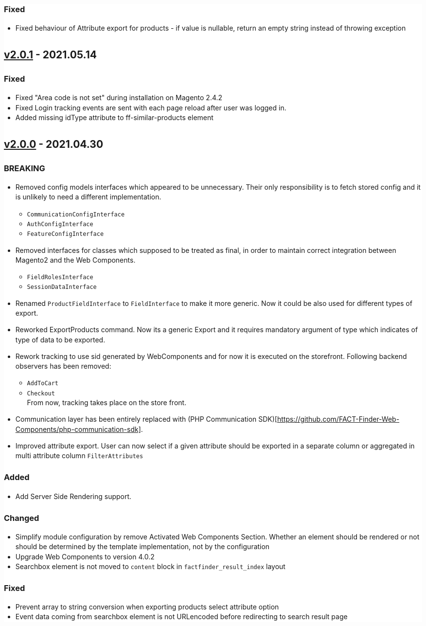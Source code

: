### Fixed
 - Fixed behaviour of Attribute export for products - if value is nullable, return an empty string instead of throwing exception

## [v2.0.1] - 2021.05.14
### Fixed
 - Fixed "Area code is not set" during installation on Magento 2.4.2
 - Fixed Login tracking events are sent with each page reload after user was logged in.
 - Added missing idType attribute to ff-similar-products element 
  
## [v2.0.0] - 2021.04.30
### BREAKING
- Removed config models interfaces which appeared to be unnecessary. Their only responsibility is to fetch stored config and it is unlikely to need a different implementation.  
    - `CommunicationConfigInterface`
    - `AuthConfigInterface`
    - `FeatureConfigInterface`

- Removed interfaces for classes which supposed to be treated as final, in order to maintain correct integration between Magento2 and the Web Components.
    - `FieldRolesInterface`
    - `SessionDataInterface`

- Renamed `ProductFieldInterface` to `FieldInterface` to make it more generic. Now it could be also used for different types of export.
- Reworked ExportProducts command. Now its a generic Export and it requires mandatory argument of type which indicates of type of data to be exported. 
- Rework tracking to use sid generated by WebComponents and for now it is executed on the storefront. Following backend observers has been removed:
    - `AddToCart`
    - `Checkout`  
  From now, tracking takes place on the store front.

- Communication layer has been entirely replaced with (PHP Communication SDK)[https://github.com/FACT-Finder-Web-Components/php-communication-sdk]. 
- Improved attribute export. User can now select if a given attribute should be exported in a separate column or aggregated in multi attribute column `FilterAttributes`

### Added
- Add Server Side Rendering support.

### Changed
- Simplify module configuration by remove Activated Web Components Section. Whether an element should be rendered or not should be determined by the template implementation, not by the configuration
- Upgrade Web Components to version 4.0.2
- Searchbox element is not moved to `content` block in `factfinder_result_index` layout
 
### Fixed
- Prevent array to string conversion when exporting products select attribute option
- Event data coming from searchbox element is not URLencoded before redirecting to search result page


[v4.0.0-rc.4]:  https://github.com/FACT-Finder-Web-Components/magento2-module/releases/tag/v4.0.0-rc.4
[v3.7.3]:       https://github.com/FACT-Finder-Web-Components/magento2-module/releases/tag/v3.7.3
[v3.7.2]:       https://github.com/FACT-Finder-Web-Components/magento2-module/releases/tag/v3.7.2
[v3.7.1]:       https://github.com/FACT-Finder-Web-Components/magento2-module/releases/tag/v3.7.1
[v3.7.0]:       https://github.com/FACT-Finder-Web-Components/magento2-module/releases/tag/v3.7.0
[v3.6.0]:       https://github.com/FACT-Finder-Web-Components/magento2-module/releases/tag/v3.6.0
[v3.5.2]:       https://github.com/FACT-Finder-Web-Components/magento2-module/releases/tag/v3.5.2
[v3.5.1]:       https://github.com/FACT-Finder-Web-Components/magento2-module/releases/tag/v3.5.1
[v3.5.0]:       https://github.com/FACT-Finder-Web-Components/magento2-module/releases/tag/v3.5.0
[v4.0.0-rc.3]:  https://github.com/FACT-Finder-Web-Components/magento2-module/releases/tag/v4.0.0-rc.3
[v3.4.1]:       https://github.com/FACT-Finder-Web-Components/magento2-module/releases/tag/v3.4.1
[v3.4.0]:       https://github.com/FACT-Finder-Web-Components/magento2-module/releases/tag/v3.4.0
[v4.0.0-rc.2]:  https://github.com/FACT-Finder-Web-Components/magento2-module/releases/tag/v4.0.0-rc.2
[v4.0.0-rc.1]:  https://github.com/FACT-Finder-Web-Components/magento2-module/releases/tag/v4.0.0-rc.1
[v3.3.0]:       https://github.com/FACT-Finder-Web-Components/magento2-module/releases/tag/v3.3.0
[v3.2.2]:       https://github.com/FACT-Finder-Web-Components/magento2-module/releases/tag/v3.2.2
[v3.2.1]:       https://github.com/FACT-Finder-Web-Components/magento2-module/releases/tag/v3.2.1
[v3.2.0]:       https://github.com/FACT-Finder-Web-Components/magento2-module/releases/tag/v3.2.0
[v3.1.0]:       https://github.com/FACT-Finder-Web-Components/magento2-module/releases/tag/v3.1.0
[v3.0.2]:       https://github.com/FACT-Finder-Web-Components/magento2-module/releases/tag/v3.0.2
[v3.0.1]:       https://github.com/FACT-Finder-Web-Components/magento2-module/releases/tag/v3.0.1
[v3.0.0]:       https://github.com/FACT-Finder-Web-Components/magento2-module/releases/tag/v3.0.0
[v2.3.0]:       https://github.com/FACT-Finder-Web-Components/magento2-module/releases/tag/v2.3.0
[v2.2.0]:       https://github.com/FACT-Finder-Web-Components/magento2-module/releases/tag/v2.2.0
[v2.1.0]:       https://github.com/FACT-Finder-Web-Components/magento2-module/releases/tag/v2.1.0
[v2.0.2]:       https://github.com/FACT-Finder-Web-Components/magento2-module/releases/tag/v2.0.2
[v2.0.1]:       https://github.com/FACT-Finder-Web-Components/magento2-module/releases/tag/v2.0.1
[v2.0.0]:       https://github.com/FACT-Finder-Web-Components/magento2-module/releases/tag/v2.0.0
[v1.6.5]:       https://github.com/FACT-Finder-Web-Components/magento2-module/releases/tag/v1.6.5
[v1.6.4]:       https://github.com/FACT-Finder-Web-Components/magento2-module/releases/tag/v1.6.4
[v1.6.3]:       https://github.com/FACT-Finder-Web-Components/magento2-module/releases/tag/v1.6.3
[v1.6.2]:       https://github.com/FACT-Finder-Web-Components/magento2-module/releases/tag/v1.6.2
[v1.6.1]:       https://github.com/FACT-Finder-Web-Components/magento2-module/releases/tag/v1.6.1
[v1.6.0]:       https://github.com/FACT-Finder-Web-Components/magento2-module/releases/tag/v1.6.0
[v1.5.1]:       https://github.com/FACT-Finder-Web-Components/magento2-module/releases/tag/v1.5.1
[v1.5.0]:       https://github.com/FACT-Finder-Web-Components/magento2-module/releases/tag/v1.5.0
[v1.4.2]:       https://github.com/FACT-Finder-Web-Components/magento2-module/releases/tag/v1.4.2
[v1.4.1]:       https://github.com/FACT-Finder-Web-Components/magento2-module/releases/tag/v1.4.1
[v1.4.0]:       https://github.com/FACT-Finder-Web-Components/magento2-module/releases/tag/v1.4.0
[v1.3.4]:       https://github.com/FACT-Finder-Web-Components/magento2-module/releases/tag/v1.3.4
[v1.3.3]:       https://github.com/FACT-Finder-Web-Components/magento2-module/releases/tag/v1.3.3
[v1.3.2]:       https://github.com/FACT-Finder-Web-Components/magento2-module/releases/tag/v1.3.2
[v1.3.1]:       https://github.com/FACT-Finder-Web-Components/magento2-module/releases/tag/v1.3.1
[v1.3.0]:       https://github.com/FACT-Finder-Web-Components/magento2-module/releases/tag/v1.3.0
[v1.2.0]:       https://github.com/FACT-Finder-Web-Components/magento2-module/releases/tag/v1.2.0
[v1.1.2]:       https://github.com/FACT-Finder-Web-Components/magento2-module/releases/tag/v1.1.2
[v1.1.1]:       https://github.com/FACT-Finder-Web-Components/magento2-module/releases/tag/v1.1.1
[v1.1.0]:       https://github.com/FACT-Finder-Web-Components/magento2-module/releases/tag/v1.1.0
[v1.0.0]:       https://github.com/FACT-Finder-Web-Components/magento2-module/releases/tag/v1.0.0
[v0.9-beta.11]: https://github.com/FACT-Finder-Web-Components/magento2-module/releases/tag/v0.9-beta.11
[v0.9-beta.10]: https://github.com/FACT-Finder-Web-Components/magento2-module/releases/tag/v0.9-beta.10
[v0.9-beta.9]:  https://github.com/FACT-Finder-Web-Components/magento2-module/releases/tag/v0.9-beta.9
[v0.9-beta.8]:  https://github.com/FACT-Finder-Web-Components/magento2-module/releases/tag/v0.9-beta.8
[v0.9-beta.7]:  https://github.com/FACT-Finder-Web-Components/magento2-module/releases/tag/v0.9-beta.7
[v0.9-beta.6]:  https://github.com/FACT-Finder-Web-Components/magento2-module/releases/tag/v0.9-beta.6
[v0.9-beta.5]:  https://github.com/FACT-Finder-Web-Components/magento2-module/releases/tag/v0.9-beta.6